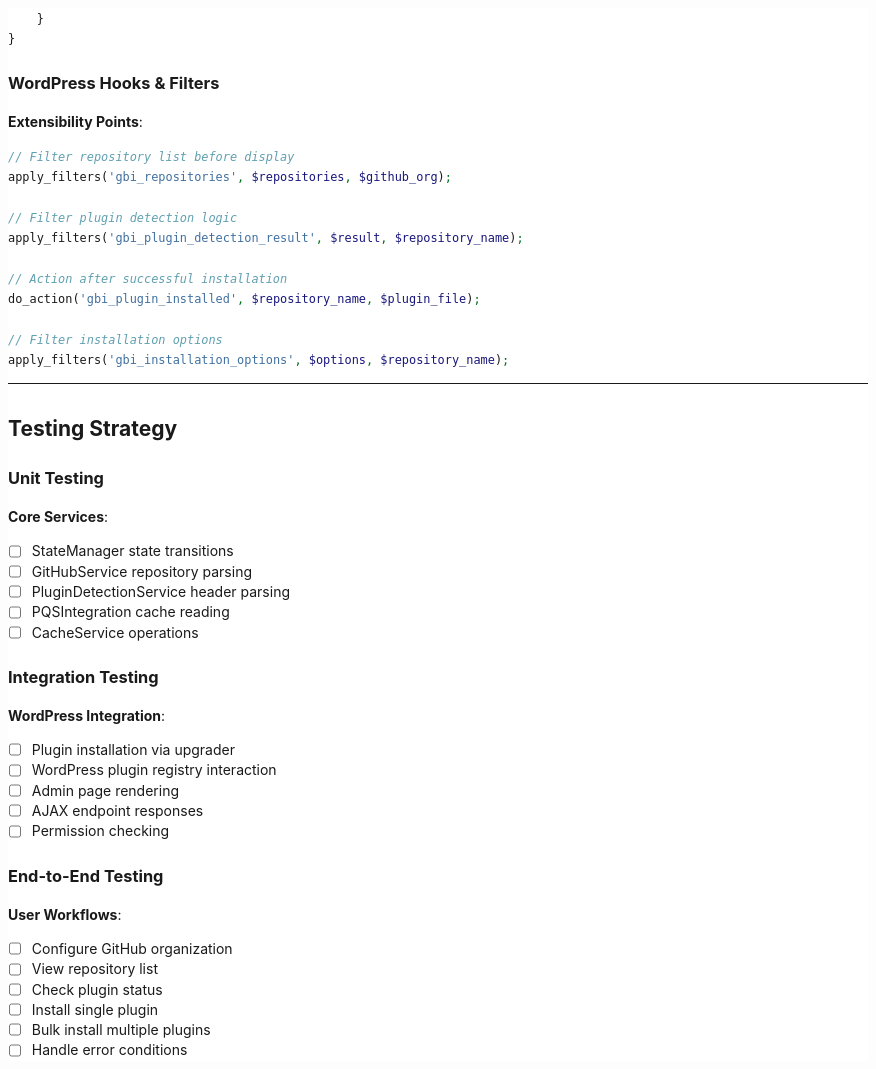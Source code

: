 ```php
    }
}
```

### WordPress Hooks & Filters

**Extensibility Points**:
```php
// Filter repository list before display
apply_filters('gbi_repositories', $repositories, $github_org);

// Filter plugin detection logic
apply_filters('gbi_plugin_detection_result', $result, $repository_name);

// Action after successful installation
do_action('gbi_plugin_installed', $repository_name, $plugin_file);

// Filter installation options
apply_filters('gbi_installation_options', $options, $repository_name);
```

---

## Testing Strategy

### Unit Testing

**Core Services**:
- [ ] StateManager state transitions
- [ ] GitHubService repository parsing
- [ ] PluginDetectionService header parsing
- [ ] PQSIntegration cache reading
- [ ] CacheService operations

### Integration Testing

**WordPress Integration**:
- [ ] Plugin installation via upgrader
- [ ] WordPress plugin registry interaction  
- [ ] Admin page rendering
- [ ] AJAX endpoint responses
- [ ] Permission checking

### End-to-End Testing

**User Workflows**:
- [ ] Configure GitHub organization
- [ ] View repository list
- [ ] Check plugin status
- [ ] Install single plugin
- [ ] Bulk install multiple plugins
- [ ] Handle error conditions

